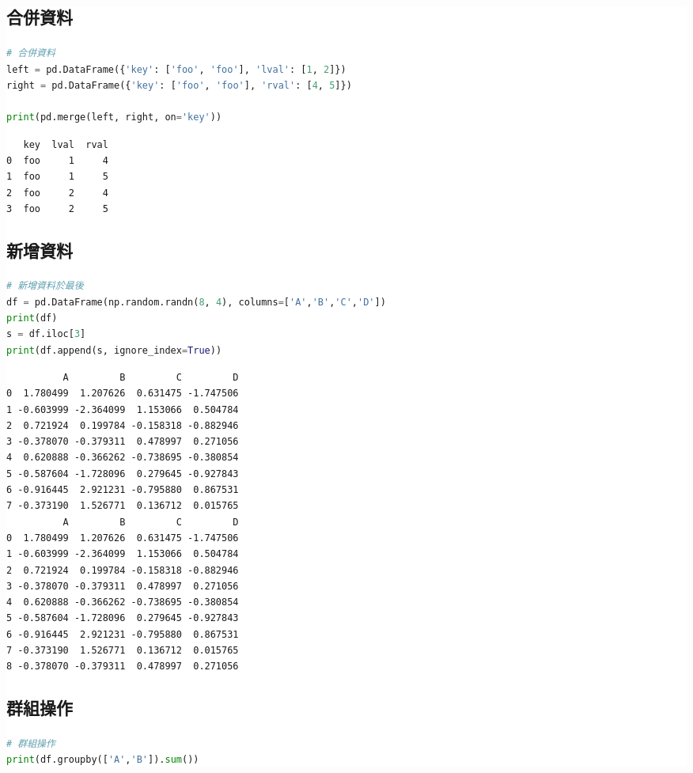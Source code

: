 ## 合併資料

```python
# 合併資料
left = pd.DataFrame({'key': ['foo', 'foo'], 'lval': [1, 2]})
right = pd.DataFrame({'key': ['foo', 'foo'], 'rval': [4, 5]})

print(pd.merge(left, right, on='key'))
```

       key  lval  rval
    0  foo     1     4
    1  foo     1     5
    2  foo     2     4
    3  foo     2     5


## 新增資料

```python
# 新增資料於最後
df = pd.DataFrame(np.random.randn(8, 4), columns=['A','B','C','D'])
print(df)
s = df.iloc[3]
print(df.append(s, ignore_index=True))
```

              A         B         C         D
    0  1.780499  1.207626  0.631475 -1.747506
    1 -0.603999 -2.364099  1.153066  0.504784
    2  0.721924  0.199784 -0.158318 -0.882946
    3 -0.378070 -0.379311  0.478997  0.271056
    4  0.620888 -0.366262 -0.738695 -0.380854
    5 -0.587604 -1.728096  0.279645 -0.927843
    6 -0.916445  2.921231 -0.795880  0.867531
    7 -0.373190  1.526771  0.136712  0.015765
              A         B         C         D
    0  1.780499  1.207626  0.631475 -1.747506
    1 -0.603999 -2.364099  1.153066  0.504784
    2  0.721924  0.199784 -0.158318 -0.882946
    3 -0.378070 -0.379311  0.478997  0.271056
    4  0.620888 -0.366262 -0.738695 -0.380854
    5 -0.587604 -1.728096  0.279645 -0.927843
    6 -0.916445  2.921231 -0.795880  0.867531
    7 -0.373190  1.526771  0.136712  0.015765
    8 -0.378070 -0.379311  0.478997  0.271056


## 群組操作

```python
# 群組操作
print(df.groupby(['A','B']).sum())
```
